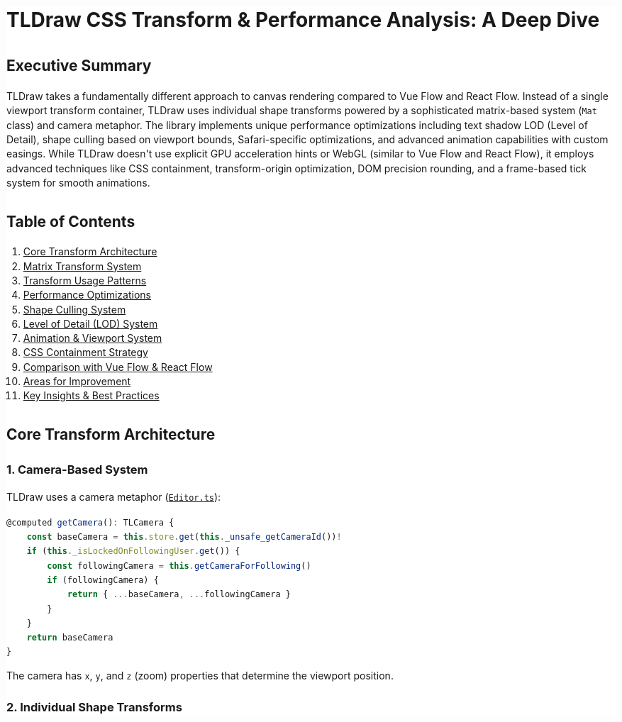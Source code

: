 # TLDraw CSS Transform & Performance Analysis: A Deep Dive

## Executive Summary

TLDraw takes a fundamentally different approach to canvas rendering compared to Vue Flow and React Flow. Instead of a single viewport transform container, TLDraw uses individual shape transforms powered by a sophisticated matrix-based system (`Mat` class) and camera metaphor. The library implements unique performance optimizations including text shadow LOD (Level of Detail), shape culling based on viewport bounds, Safari-specific optimizations, and advanced animation capabilities with custom easings. While TLDraw doesn't use explicit GPU acceleration hints or WebGL (similar to Vue Flow and React Flow), it employs advanced techniques like CSS containment, transform-origin optimization, DOM precision rounding, and a frame-based tick system for smooth animations.

## Table of Contents
1. [Core Transform Architecture](#core-transform-architecture)
2. [Matrix Transform System](#matrix-transform-system)
3. [Transform Usage Patterns](#transform-usage-patterns)
4. [Performance Optimizations](#performance-optimizations)
5. [Shape Culling System](#shape-culling-system)
6. [Level of Detail (LOD) System](#level-of-detail-lod-system)
7. [Animation & Viewport System](#animation--viewport-system)
8. [CSS Containment Strategy](#css-containment-strategy)
9. [Comparison with Vue Flow & React Flow](#comparison-with-vue-flow--react-flow)
10. [Areas for Improvement](#areas-for-improvement)
11. [Key Insights & Best Practices](#key-insights--best-practices)

## Core Transform Architecture

### 1. Camera-Based System

TLDraw uses a camera metaphor ([`Editor.ts`](https://github.com/tldraw/tldraw/blob/main/packages/editor/src/lib/editor/Editor.ts#L2649-L2658)):

```typescript
@computed getCamera(): TLCamera {
    const baseCamera = this.store.get(this._unsafe_getCameraId())!
    if (this._isLockedOnFollowingUser.get()) {
        const followingCamera = this.getCameraForFollowing()
        if (followingCamera) {
            return { ...baseCamera, ...followingCamera }
        }
    }
    return baseCamera
}
```

The camera has `x`, `y`, and `z` (zoom) properties that determine the viewport position.

### 2. Individual Shape Transforms
